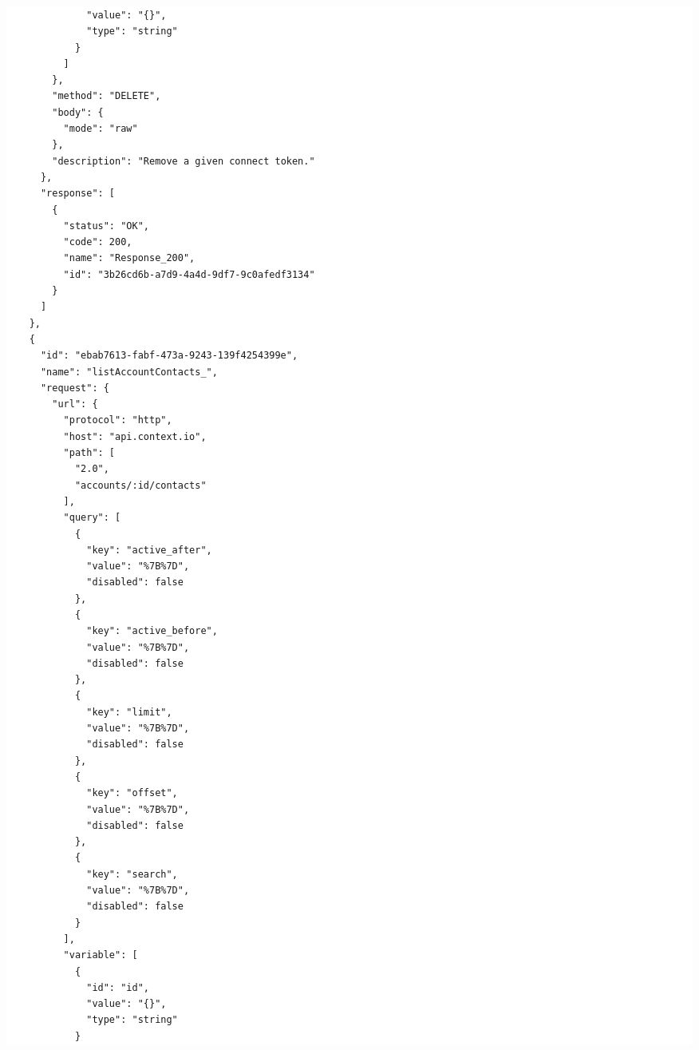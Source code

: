                   "value": "{}",
                  "type": "string"
                }
              ]
            },
            "method": "DELETE",
            "body": {
              "mode": "raw"
            },
            "description": "Remove a given connect token."
          },
          "response": [
            {
              "status": "OK",
              "code": 200,
              "name": "Response_200",
              "id": "3b26cd6b-a7d9-4a4d-9df7-9c0afedf3134"
            }
          ]
        },
        {
          "id": "ebab7613-fabf-473a-9243-139f4254399e",
          "name": "listAccountContacts_",
          "request": {
            "url": {
              "protocol": "http",
              "host": "api.context.io",
              "path": [
                "2.0",
                "accounts/:id/contacts"
              ],
              "query": [
                {
                  "key": "active_after",
                  "value": "%7B%7D",
                  "disabled": false
                },
                {
                  "key": "active_before",
                  "value": "%7B%7D",
                  "disabled": false
                },
                {
                  "key": "limit",
                  "value": "%7B%7D",
                  "disabled": false
                },
                {
                  "key": "offset",
                  "value": "%7B%7D",
                  "disabled": false
                },
                {
                  "key": "search",
                  "value": "%7B%7D",
                  "disabled": false
                }
              ],
              "variable": [
                {
                  "id": "id",
                  "value": "{}",
                  "type": "string"
                }